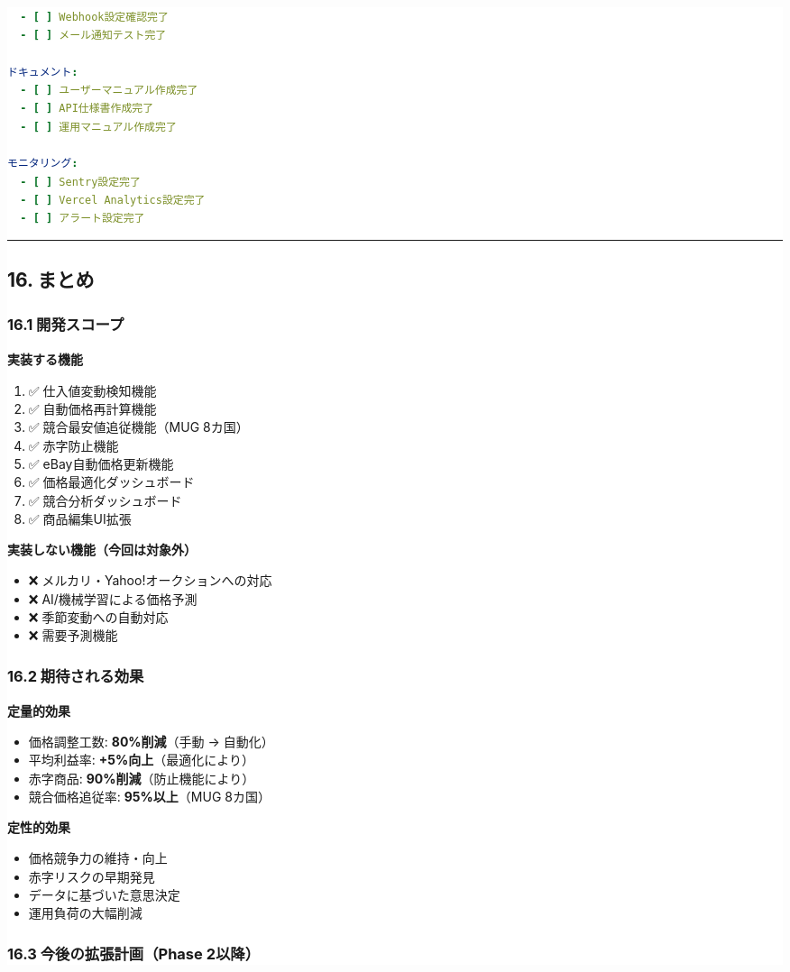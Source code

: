 ```yaml
  - [ ] Webhook設定確認完了
  - [ ] メール通知テスト完了

ドキュメント:
  - [ ] ユーザーマニュアル作成完了
  - [ ] API仕様書作成完了
  - [ ] 運用マニュアル作成完了

モニタリング:
  - [ ] Sentry設定完了
  - [ ] Vercel Analytics設定完了
  - [ ] アラート設定完了
```

---

## 16. まとめ

### 16.1 開発スコープ

**実装する機能**
1. ✅ 仕入値変動検知機能
2. ✅ 自動価格再計算機能
3. ✅ 競合最安値追従機能（MUG 8カ国）
4. ✅ 赤字防止機能
5. ✅ eBay自動価格更新機能
6. ✅ 価格最適化ダッシュボード
7. ✅ 競合分析ダッシュボード
8. ✅ 商品編集UI拡張

**実装しない機能（今回は対象外）**
- ❌ メルカリ・Yahoo!オークションへの対応
- ❌ AI/機械学習による価格予測
- ❌ 季節変動への自動対応
- ❌ 需要予測機能

### 16.2 期待される効果

**定量的効果**
- 価格調整工数: **80%削減**（手動 → 自動化）
- 平均利益率: **+5%向上**（最適化により）
- 赤字商品: **90%削減**（防止機能により）
- 競合価格追従率: **95%以上**（MUG 8カ国）

**定性的効果**
- 価格競争力の維持・向上
- 赤字リスクの早期発見
- データに基づいた意思決定
- 運用負荷の大幅削減

### 16.3 今後の拡張計画（Phase 2以降）
